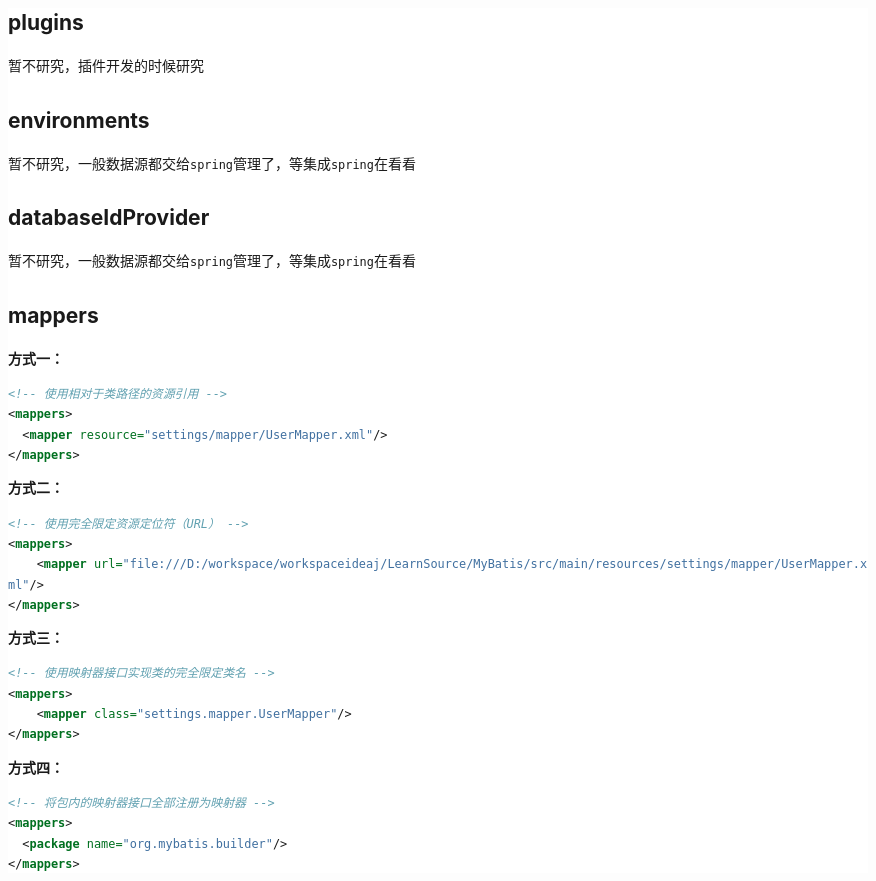 ## plugins

暂不研究，插件开发的时候研究

## environments

暂不研究，一般数据源都交给`spring`管理了，等集成`spring`在看看

## databaseIdProvider

暂不研究，一般数据源都交给`spring`管理了，等集成`spring`在看看

## mappers

**方式一：**

```xml
<!-- 使用相对于类路径的资源引用 -->
<mappers>
  <mapper resource="settings/mapper/UserMapper.xml"/>
</mappers>
```

**方式二：**

```xml
<!-- 使用完全限定资源定位符（URL） -->
<mappers>
    <mapper url="file:///D:/workspace/workspaceideaj/LearnSource/MyBatis/src/main/resources/settings/mapper/UserMapper.xml"/>
</mappers>
```

**方式三：**

```xml
<!-- 使用映射器接口实现类的完全限定类名 -->
<mappers>
    <mapper class="settings.mapper.UserMapper"/>
</mappers>
```

**方式四：**

```xml
<!-- 将包内的映射器接口全部注册为映射器 -->
<mappers>
  <package name="org.mybatis.builder"/>
</mappers>
```


